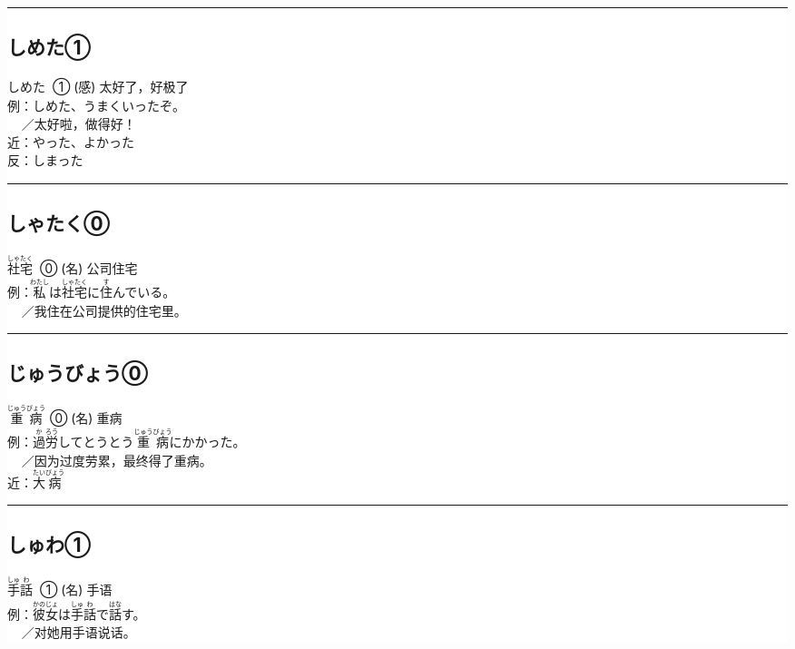 - - -

## しめた①

<span>
  <ruby>しめた</ruby>
</span>&nbsp;① (感) 太好了，好极了
<div>
  <font> 例</font>：<ruby>しめた、うまくいったぞ。</ruby><br>&nbsp;&nbsp;&nbsp;&nbsp;／太好啦，做得好！
  <br>
  <font> 近</font>：<ruby>やった</ruby>、<ruby>よかった</ruby>
  <br>
  <font> 反</font>：<ruby>しまった</ruby>
</div>

- - -

## しゃたく⓪

<span>
  <ruby>社<rt>しゃ</rt>宅<rt>たく</rt></ruby>
</span>&nbsp;⓪ (名) 公司住宅
<div>
  <font> 例</font>：<ruby>私<rt>わたし</rt>は<rt></rt>社<rt>しゃ</rt>宅<rt>たく</rt>に<rt></rt>住<rt>す</rt>んでいる。</ruby><br>&nbsp;&nbsp;&nbsp;&nbsp;／我住在公司提供的住宅里。
</div>

- - -

## じゅうびょう⓪

<span>
  <ruby>重<rt>じゅう</rt>病<rt>びょう</rt></ruby>
</span>&nbsp;⓪ (名) 重病
<div>
  <font> 例</font>：<ruby>過<rt>か</rt>労<rt>ろう</rt>してとうとう<rt></rt>重<rt>じゅう</rt>病<rt>びょう</rt>にかかった。</ruby><br>&nbsp;&nbsp;&nbsp;&nbsp;／因为过度劳累，最终得了重病。
  <br>
  <font> 近</font>：<ruby>大<rt>たい</rt>病<rt>びょう</rt></ruby>
</div>

- - -

## しゅわ①

<span>
  <ruby>手<rt>しゅ</rt>話<rt>わ</rt></ruby>
</span>&nbsp;① (名) 手语
<div>
  <font> 例</font>：<ruby>彼<rt>かの</rt>女<rt>じょ</rt>は<rt></rt>手<rt>しゅ</rt>話<rt>わ</rt>で<rt></rt>話<rt>はな</rt>す。</ruby><br>&nbsp;&nbsp;&nbsp;&nbsp;／对她用手语说话。
</div>

